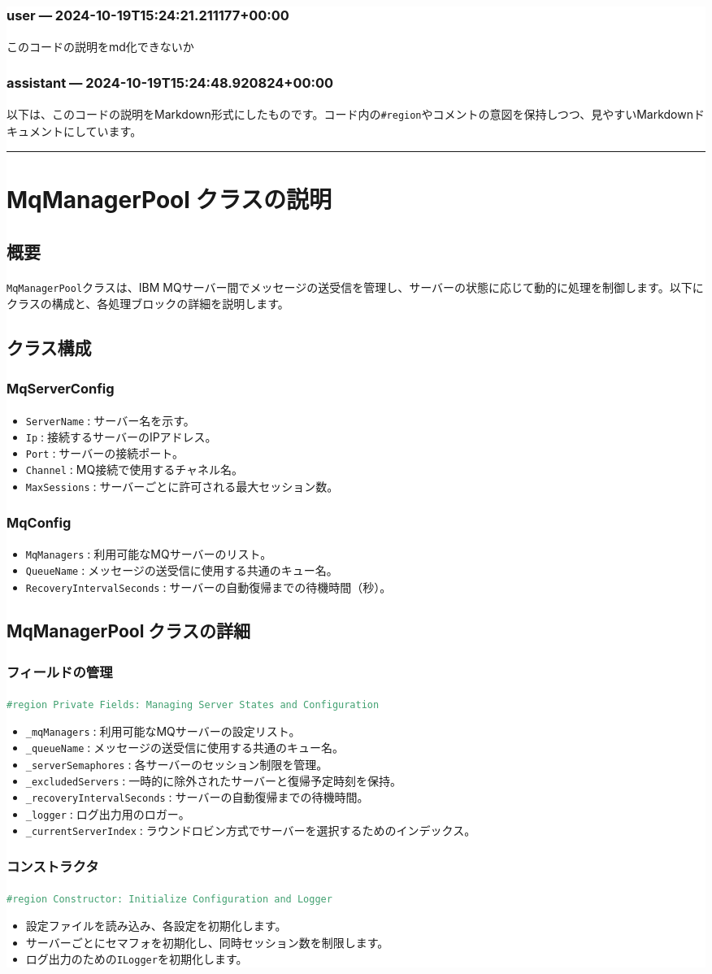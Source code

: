 ### user — 2024-10-19T15:24:21.211177+00:00

このコードの説明をmd化できないか

### assistant — 2024-10-19T15:24:48.920824+00:00

以下は、このコードの説明をMarkdown形式にしたものです。コード内の`#region`やコメントの意図を保持しつつ、見やすいMarkdownドキュメントにしています。

---

# MqManagerPool クラスの説明

## 概要
`MqManagerPool`クラスは、IBM MQサーバー間でメッセージの送受信を管理し、サーバーの状態に応じて動的に処理を制御します。以下にクラスの構成と、各処理ブロックの詳細を説明します。

## クラス構成

### MqServerConfig
- `ServerName` : サーバー名を示す。
- `Ip` : 接続するサーバーのIPアドレス。
- `Port` : サーバーの接続ポート。
- `Channel` : MQ接続で使用するチャネル名。
- `MaxSessions` : サーバーごとに許可される最大セッション数。

### MqConfig
- `MqManagers` : 利用可能なMQサーバーのリスト。
- `QueueName` : メッセージの送受信に使用する共通のキュー名。
- `RecoveryIntervalSeconds` : サーバーの自動復帰までの待機時間（秒）。

## MqManagerPool クラスの詳細

### フィールドの管理
```csharp
#region Private Fields: Managing Server States and Configuration
```
- `_mqManagers` : 利用可能なMQサーバーの設定リスト。
- `_queueName` : メッセージの送受信に使用する共通のキュー名。
- `_serverSemaphores` : 各サーバーのセッション制限を管理。
- `_excludedServers` : 一時的に除外されたサーバーと復帰予定時刻を保持。
- `_recoveryIntervalSeconds` : サーバーの自動復帰までの待機時間。
- `_logger` : ログ出力用のロガー。
- `_currentServerIndex` : ラウンドロビン方式でサーバーを選択するためのインデックス。

### コンストラクタ
```csharp
#region Constructor: Initialize Configuration and Logger
```
- 設定ファイルを読み込み、各設定を初期化します。
- サーバーごとにセマフォを初期化し、同時セッション数を制限します。
- ログ出力のための`ILogger`を初期化します。
